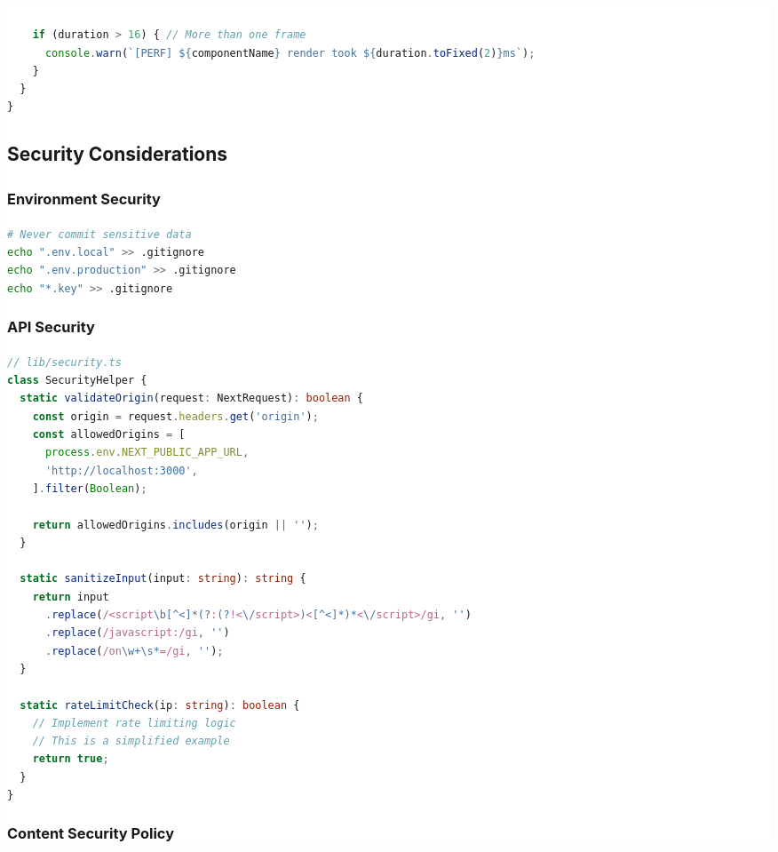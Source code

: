 ```typescript
    
    if (duration > 16) { // More than one frame
      console.warn(`[PERF] ${componentName} render took ${duration.toFixed(2)}ms`);
    }
  }
}
```

## Security Considerations

### Environment Security

```bash
# Never commit sensitive data
echo ".env.local" >> .gitignore
echo ".env.production" >> .gitignore
echo "*.key" >> .gitignore
```

### API Security

```typescript
// lib/security.ts
class SecurityHelper {
  static validateOrigin(request: NextRequest): boolean {
    const origin = request.headers.get('origin');
    const allowedOrigins = [
      process.env.NEXT_PUBLIC_APP_URL,
      'http://localhost:3000',
    ].filter(Boolean);
    
    return allowedOrigins.includes(origin || '');
  }

  static sanitizeInput(input: string): string {
    return input
      .replace(/<script\b[^<]*(?:(?!<\/script>)<[^<]*)*<\/script>/gi, '')
      .replace(/javascript:/gi, '')
      .replace(/on\w+\s*=/gi, '');
  }

  static rateLimitCheck(ip: string): boolean {
    // Implement rate limiting logic
    // This is a simplified example
    return true;
  }
}
```

### Content Security Policy
